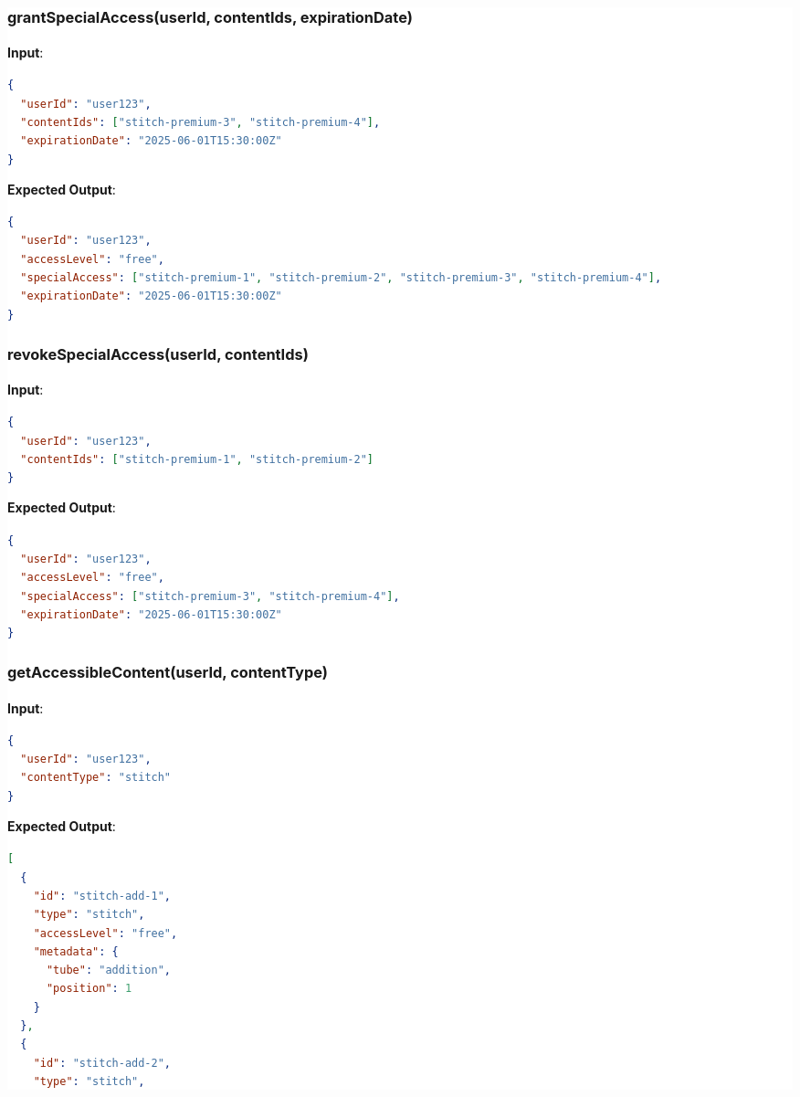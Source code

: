 ### grantSpecialAccess(userId, contentIds, expirationDate)

**Input**:
```json
{
  "userId": "user123",
  "contentIds": ["stitch-premium-3", "stitch-premium-4"],
  "expirationDate": "2025-06-01T15:30:00Z"
}
```

**Expected Output**:
```json
{
  "userId": "user123",
  "accessLevel": "free",
  "specialAccess": ["stitch-premium-1", "stitch-premium-2", "stitch-premium-3", "stitch-premium-4"],
  "expirationDate": "2025-06-01T15:30:00Z"
}
```

### revokeSpecialAccess(userId, contentIds)

**Input**:
```json
{
  "userId": "user123",
  "contentIds": ["stitch-premium-1", "stitch-premium-2"]
}
```

**Expected Output**:
```json
{
  "userId": "user123",
  "accessLevel": "free",
  "specialAccess": ["stitch-premium-3", "stitch-premium-4"],
  "expirationDate": "2025-06-01T15:30:00Z"
}
```

### getAccessibleContent(userId, contentType)

**Input**:
```json
{
  "userId": "user123",
  "contentType": "stitch"
}
```

**Expected Output**:
```json
[
  {
    "id": "stitch-add-1",
    "type": "stitch",
    "accessLevel": "free",
    "metadata": {
      "tube": "addition",
      "position": 1
    }
  },
  {
    "id": "stitch-add-2",
    "type": "stitch",
```